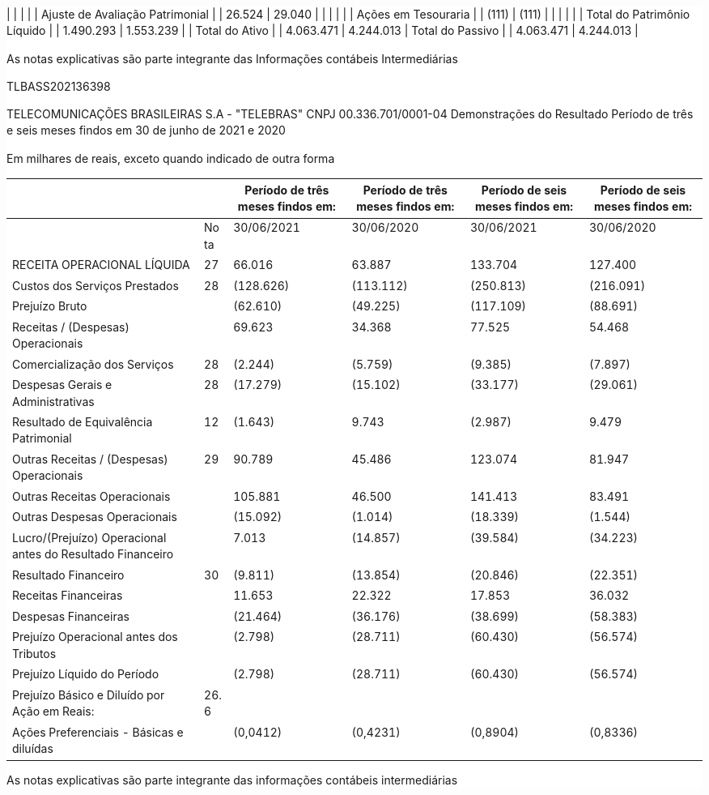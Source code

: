 |                                            |        |              |              | Ajuste de Avaliação Patrimonial                              |        | 26.524       | 29.040       |
|                                            |        |              |              | Ações em Tesouraria                                          |        | (111)        | (111)        |
|                                            |        |              |              | Total do Patrimônio Líquido                                  |        | 1.490.293    | 1.553.239    |
| Total do Ativo                             |        | 4.063.471    | 4.244.013    | Total do Passivo                                             |        | 4.063.471    | 4.244.013    |

As notas explicativas são parte integrante das Informações contábeis Intermediárias

TLBASS202136398



TELECOMUNICAÇÕES BRASILEIRAS S.A - "TELEBRAS" CNPJ 00.336.701/0001-04 Demonstrações do Resultado Período de três e seis meses findos em 30 de junho de 2021 e 2020

Em milhares de reais, exceto quando indicado de outra forma

|                                                            |      | Período de três meses findos em:   | Período de três meses findos em:   | Período de seis meses findos em:   | Período de seis meses findos em:   |
|------------------------------------------------------------|------|------------------------------------|------------------------------------|------------------------------------|------------------------------------|
|                                                            | Nota | 30/06/2021                         | 30/06/2020                         | 30/06/2021                         | 30/06/2020                         |
| RECEITA OPERACIONAL LÍQUIDA                                | 27   | 66.016                             | 63.887                             | 133.704                            | 127.400                            |
| Custos dos Serviços Prestados                              | 28   | (128.626)                          | (113.112)                          | (250.813)                          | (216.091)                          |
| Prejuízo Bruto                                             |      | (62.610)                           | (49.225)                           | (117.109)                          | (88.691)                           |
| Receitas / (Despesas) Operacionais                         |      | 69.623                             | 34.368                             | 77.525                             | 54.468                             |
| Comercialização dos Serviços                               | 28   | (2.244)                            | (5.759)                            | (9.385)                            | (7.897)                            |
| Despesas Gerais e Administrativas                          | 28   | (17.279)                           | (15.102)                           | (33.177)                           | (29.061)                           |
| Resultado de Equivalência Patrimonial                      | 12   | (1.643)                            | 9.743                              | (2.987)                            | 9.479                              |
| Outras Receitas / (Despesas) Operacionais                  | 29   | 90.789                             | 45.486                             | 123.074                            | 81.947                             |
| Outras Receitas Operacionais                               |      | 105.881                            | 46.500                             | 141.413                            | 83.491                             |
| Outras Despesas Operacionais                               |      | (15.092)                           | (1.014)                            | (18.339)                           | (1.544)                            |
| Lucro/(Prejuízo) Operacional antes do Resultado Financeiro |      | 7.013                              | (14.857)                           | (39.584)                           | (34.223)                           |
| Resultado Financeiro                                       | 30   | (9.811)                            | (13.854)                           | (20.846)                           | (22.351)                           |
| Receitas Financeiras                                       |      | 11.653                             | 22.322                             | 17.853                             | 36.032                             |
| Despesas Financeiras                                       |      | (21.464)                           | (36.176)                           | (38.699)                           | (58.383)                           |
| Prejuízo Operacional antes dos Tributos                    |      | (2.798)                            | (28.711)                           | (60.430)                           | (56.574)                           |
| Prejuízo Líquido do Período                                |      | (2.798)                            | (28.711)                           | (60.430)                           | (56.574)                           |
| Prejuízo Básico e Diluído por Ação em Reais:               | 26.6 |                                    |                                    |                                    |                                    |
| Ações Preferenciais - Básicas e diluídas                   |      | (0,0412)                           | (0,4231)                           | (0,8904)                           | (0,8336)                           |

As notas explicativas são parte integrante das informações contábeis intermediárias
